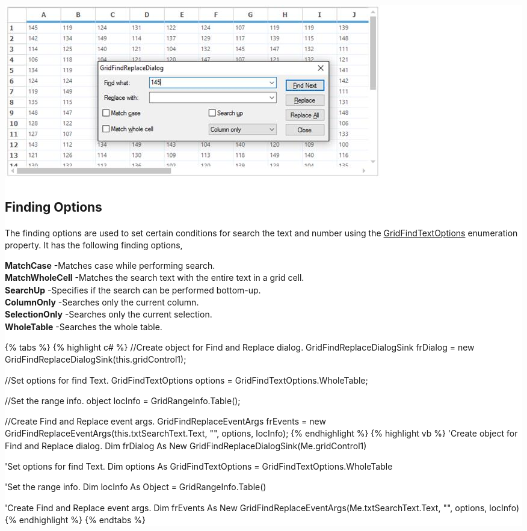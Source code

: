 ![](Find-and-Replace_images/Find-and-Replace_img1.jpeg)

## Finding Options
The finding options are used to set certain conditions for search the text and number using the [GridFindTextOptions](http://help.syncfusion.com/cr/cref_files/windowsforms/Syncfusion.Grid.Windows~Syncfusion.Windows.Forms.Grid.GridFindTextOptions.html) enumeration property. It has the following finding options,

**MatchCase** -Matches case while performing search.<br/>
**MatchWholeCell** -Matches the search text with the entire text in a grid cell.<br/>
**SearchUp** -Specifies if the search can be performed bottom-up.<br/>
**ColumnOnly** -Searches only the current column.<br/>
**SelectionOnly** -Searches only the current selection.<br/>
**WholeTable** -Searches the whole table.<br/>

{% tabs %}
{% highlight c# %}
//Create object for Find and Replace dialog.
GridFindReplaceDialogSink frDialog = new GridFindReplaceDialogSink(this.gridControl1);

//Set options for find Text.
GridFindTextOptions options = GridFindTextOptions.WholeTable;

//Set the range info.
object locInfo = GridRangeInfo.Table();

//Create Find and Replace event args. 
GridFindReplaceEventArgs frEvents = new GridFindReplaceEventArgs(this.txtSearchText.Text, "", options, locInfo);
{% endhighlight %}
{% highlight vb %}
'Create object for Find and Replace dialog.
Dim frDialog As New GridFindReplaceDialogSink(Me.gridControl1)

'Set options for find Text.
Dim options As GridFindTextOptions = GridFindTextOptions.WholeTable

'Set the range info.
Dim locInfo As Object = GridRangeInfo.Table()

'Create Find and Replace event args. 
Dim frEvents As New GridFindReplaceEventArgs(Me.txtSearchText.Text, "", options, locInfo)
{% endhighlight %}
{% endtabs %}

